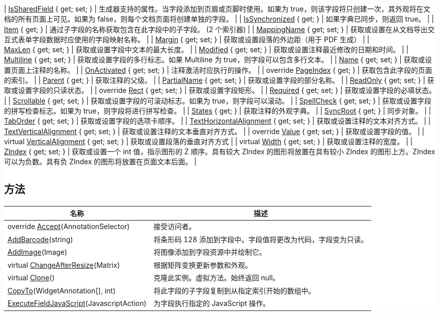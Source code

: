 | [IsSharedField](../../aspose.pdf.forms/field/issharedfield/) { get; set; } | 生成器支持的属性。当字段添加到页眉或页脚时使用。如果为 true，则该字段将只创建一次，其外观将在文档的所有页面上可见。如果为 false，则每个文档页面将创建单独的字段。 |
| [IsSynchronized](../../aspose.pdf.forms/field/issynchronized/) { get; } | 如果字典已同步，则返回 true。 |
| [Item](../../aspose.pdf.forms/field/item/) { get; } | 通过子字段的名称获取包含在此字段中的子字段。 (2 个索引器) |
| [MappingName](../../aspose.pdf.forms/field/mappingname/) { get; set; } | 获取或设置在从文档导出交互式表单字段数据时应使用的字段映射名称。 |
| [Margin](../../aspose.pdf/baseparagraph/margin/) { get; set; } | 获取或设置段落的外边距（用于 PDF 生成） |
| [MaxLen](../../aspose.pdf.forms/textboxfield/maxlen/) { get; set; } | 获取或设置字段中文本的最大长度。 |
| [Modified](../../aspose.pdf.annotations/annotation/modified/) { get; set; } | 获取或设置注释最近修改的日期和时间。 |
| [Multiline](../../aspose.pdf.forms/textboxfield/multiline/) { get; set; } | 获取或设置字段的多行标志。如果 Multiline 为 true，则字段可以包含多行文本。 |
| [Name](../../aspose.pdf.annotations/annotation/name/) { get; set; } | 获取或设置页面上注释的名称。 |
| [OnActivated](../../aspose.pdf.annotations/widgetannotation/onactivated/) { get; set; } | 注释激活时应执行的操作。 |
| override [PageIndex](../../aspose.pdf.forms/field/pageindex/) { get; } | 获取包含此字段的页面的索引。 |
| [Parent](../../aspose.pdf.annotations/widgetannotation/parent/) { get; } | 获取注释的父级。 |
| [PartialName](../../aspose.pdf.forms/field/partialname/) { get; set; } | 获取或设置字段的部分名称。 |
| [ReadOnly](../../aspose.pdf.annotations/widgetannotation/readonly/) { get; set; } | 获取或设置字段的只读状态。 |
| override [Rect](../../aspose.pdf.forms/field/rect/) { get; set; } | 获取或设置字段矩形。 |
| [Required](../../aspose.pdf.annotations/widgetannotation/required/) { get; set; } | 获取或设置字段的必填状态。 |
| [Scrollable](../../aspose.pdf.forms/textboxfield/scrollable/) { get; set; } | 获取或设置字段的可滚动标志。如果为 true，则字段可以滚动。 |
| [SpellCheck](../../aspose.pdf.forms/textboxfield/spellcheck/) { get; set; } | 获取或设置字段的拼写检查标志。如果为 true，则字段将进行拼写检查。 |
| [States](../../aspose.pdf.annotations/annotation/states/) { get; } | 获取注释的外观字典。 |
| [SyncRoot](../../aspose.pdf.forms/field/syncroot/) { get; } | 同步对象。 |
| [TabOrder](../../aspose.pdf.forms/field/taborder/) { get; set; } | 获取或设置字段的选项卡顺序。 |
| [TextHorizontalAlignment](../../aspose.pdf.annotations/annotation/texthorizontalalignment/) { get; set; } | 获取或设置注释的文本对齐方式。 |
| [TextVerticalAlignment](../../aspose.pdf.forms/textboxfield/textverticalalignment/) { get; set; } | 获取或设置注释的文本垂直对齐方式。 |
| override [Value](../../aspose.pdf.forms/textboxfield/value/) { get; set; } | 获取或设置字段的值。 |
| virtual [VerticalAlignment](../../aspose.pdf/baseparagraph/verticalalignment/) { get; set; } | 获取或设置段落的垂直对齐方式 |
| virtual [Width](../../aspose.pdf.annotations/annotation/width/) { get; set; } | 获取或设置注释的宽度。 |
| [ZIndex](../../aspose.pdf/baseparagraph/zindex/) { get; set; } | 获取或设置一个 int 值，指示图形的 Z 顺序。具有较大 ZIndex 的图形将放置在具有较小 ZIndex 的图形上方。ZIndex 可以为负数。具有负 ZIndex 的图形将放置在页面文本后面。 |

## 方法

| 名称 | 描述 |
| --- | --- |
| override [Accept](../../aspose.pdf.annotations/widgetannotation/accept/)(AnnotationSelector) | 接受访问者。 |
| [AddBarcode](../../aspose.pdf.forms/textboxfield/addbarcode/)(string) | 将条形码 128 添加到字段中。字段值将更改为代码，字段变为只读。 |
| [AddImage](../../aspose.pdf.forms/textboxfield/addimage/)(Image) | 将图像添加到字段资源中并绘制它。 |
| virtual [ChangeAfterResize](../../aspose.pdf.annotations/annotation/changeafterresize/)(Matrix) | 根据矩阵变换更新参数和外观。 |
| virtual [Clone](../../aspose.pdf/baseparagraph/clone/)() | 克隆此实例。虚拟方法。始终返回 null。 |
| [CopyTo](../../aspose.pdf.forms/field/copyto/)(WidgetAnnotation[], int) | 将此字段的子字段复制到从指定索引开始的数组中。 |
| [ExecuteFieldJavaScript](../../aspose.pdf.forms/field/executefieldjavascript/)(JavascriptAction) | 为字段执行指定的 JavaScript 操作。 |